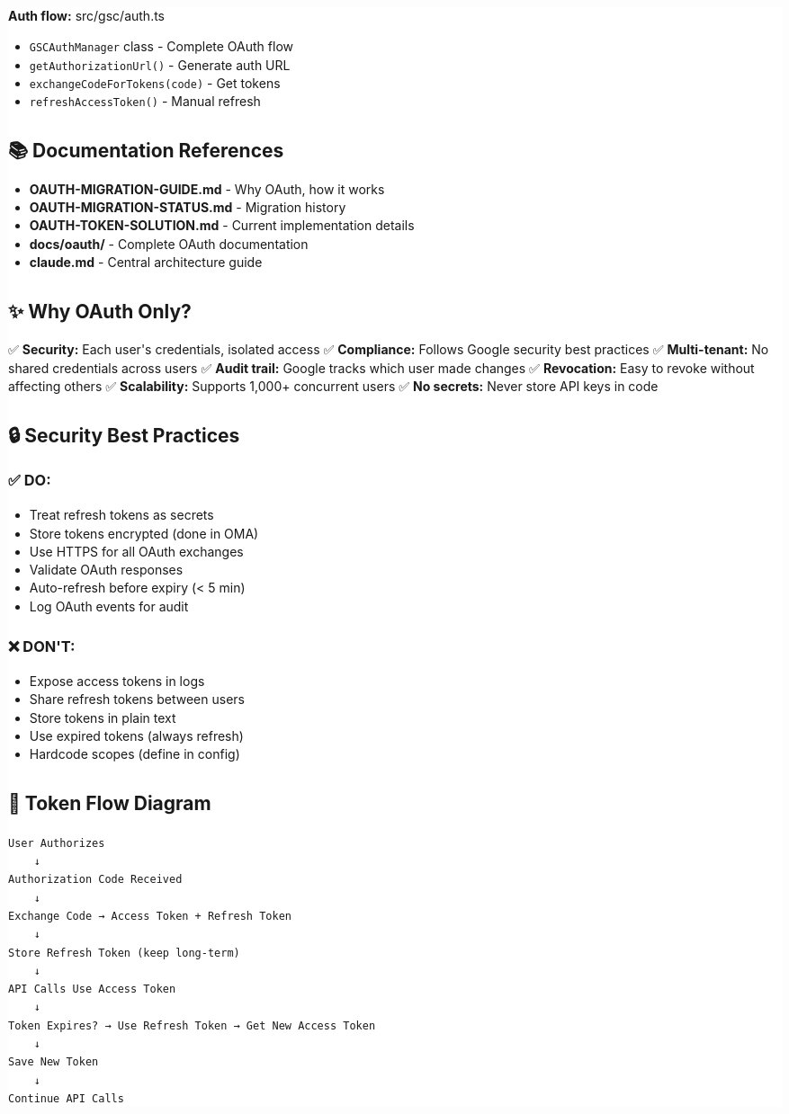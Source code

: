 **Auth flow:** src/gsc/auth.ts
- `GSCAuthManager` class - Complete OAuth flow
- `getAuthorizationUrl()` - Generate auth URL
- `exchangeCodeForTokens(code)` - Get tokens
- `refreshAccessToken()` - Manual refresh

## 📚 Documentation References

- **OAUTH-MIGRATION-GUIDE.md** - Why OAuth, how it works
- **OAUTH-MIGRATION-STATUS.md** - Migration history
- **OAUTH-TOKEN-SOLUTION.md** - Current implementation details
- **docs/oauth/** - Complete OAuth documentation
- **claude.md** - Central architecture guide

## ✨ Why OAuth Only?

✅ **Security:** Each user's credentials, isolated access
✅ **Compliance:** Follows Google security best practices
✅ **Multi-tenant:** No shared credentials across users
✅ **Audit trail:** Google tracks which user made changes
✅ **Revocation:** Easy to revoke without affecting others
✅ **Scalability:** Supports 1,000+ concurrent users
✅ **No secrets:** Never store API keys in code

## 🔒 Security Best Practices

### ✅ DO:
- Treat refresh tokens as secrets
- Store tokens encrypted (done in OMA)
- Use HTTPS for all OAuth exchanges
- Validate OAuth responses
- Auto-refresh before expiry (< 5 min)
- Log OAuth events for audit

### ❌ DON'T:
- Expose access tokens in logs
- Share refresh tokens between users
- Store tokens in plain text
- Use expired tokens (always refresh)
- Hardcode scopes (define in config)

## 🔄 Token Flow Diagram

```
User Authorizes
    ↓
Authorization Code Received
    ↓
Exchange Code → Access Token + Refresh Token
    ↓
Store Refresh Token (keep long-term)
    ↓
API Calls Use Access Token
    ↓
Token Expires? → Use Refresh Token → Get New Access Token
    ↓
Save New Token
    ↓
Continue API Calls
```
